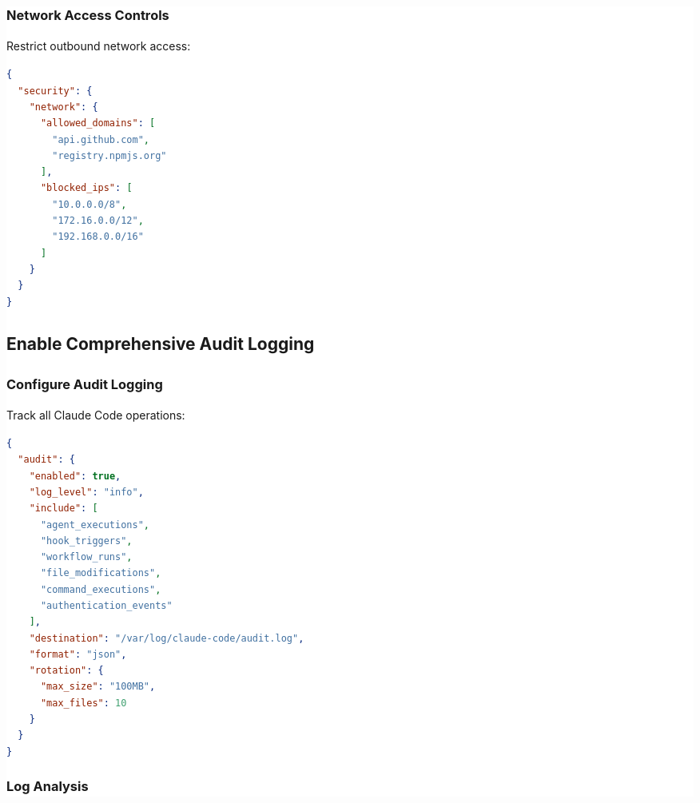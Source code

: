 ### Network Access Controls

Restrict outbound network access:

```json
{
  "security": {
    "network": {
      "allowed_domains": [
        "api.github.com",
        "registry.npmjs.org"
      ],
      "blocked_ips": [
        "10.0.0.0/8",
        "172.16.0.0/12", 
        "192.168.0.0/16"
      ]
    }
  }
}
```

## Enable Comprehensive Audit Logging

### Configure Audit Logging

Track all Claude Code operations:

```json
{
  "audit": {
    "enabled": true,
    "log_level": "info",
    "include": [
      "agent_executions",
      "hook_triggers", 
      "workflow_runs",
      "file_modifications",
      "command_executions",
      "authentication_events"
    ],
    "destination": "/var/log/claude-code/audit.log",
    "format": "json",
    "rotation": {
      "max_size": "100MB",
      "max_files": 10
    }
  }
}
```

### Log Analysis
